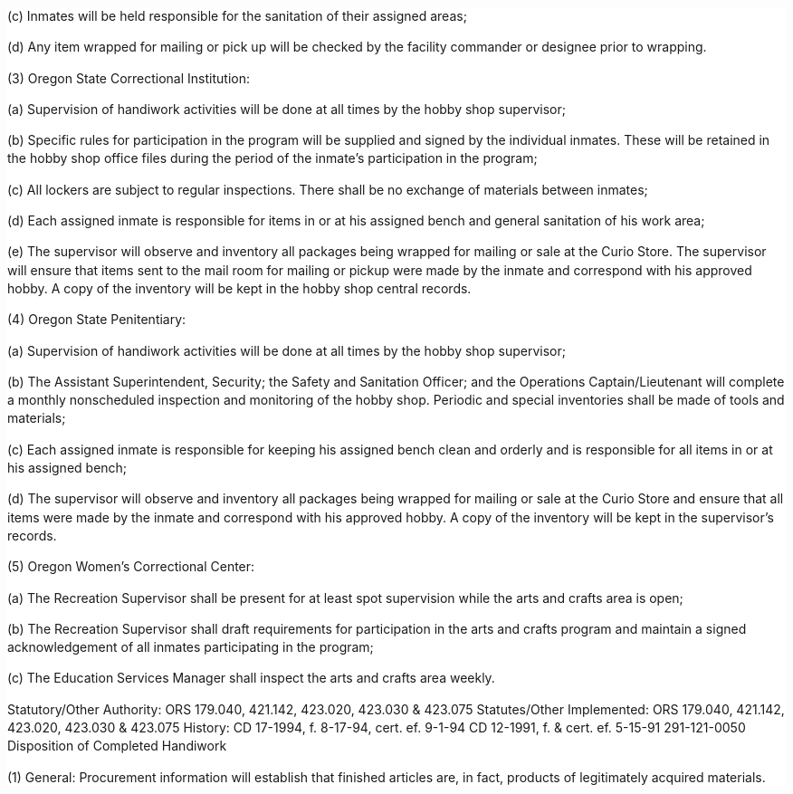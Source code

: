(c) Inmates will be held responsible for the sanitation of their assigned areas;

(d) Any item wrapped for mailing or pick up will be checked by the facility commander or designee prior to wrapping.

(3) Oregon State Correctional Institution:

(a) Supervision of handiwork activities will be done at all times by the hobby shop supervisor;

(b) Specific rules for participation in the program will be supplied and signed by the individual inmates. These will be retained in the hobby shop office files during the period of the inmate’s participation in the program;

(c) All lockers are subject to regular inspections. There shall be no exchange of materials between inmates;

(d) Each assigned inmate is responsible for items in or at his assigned bench and general sanitation of his work area;

(e) The supervisor will observe and inventory all packages being wrapped for mailing or sale at the Curio Store. The supervisor will ensure that items sent to the mail room for mailing or pickup were made by the inmate and correspond with his approved hobby. A copy of the inventory will be kept in the hobby shop central records.

(4) Oregon State Penitentiary:

(a) Supervision of handiwork activities will be done at all times by the hobby shop supervisor;

(b) The Assistant Superintendent, Security; the Safety and Sanitation Officer; and the Operations Captain/Lieutenant will complete a monthly nonscheduled inspection and monitoring of the hobby shop. Periodic and special inventories shall be made of tools and materials;

(c) Each assigned inmate is responsible for keeping his assigned bench clean and orderly and is responsible for all items in or at his assigned bench;

(d) The supervisor will observe and inventory all packages being wrapped for mailing or sale at the Curio Store and ensure that all items were made by the inmate and correspond with his approved hobby. A copy of the inventory will be kept in the supervisor’s records.

(5) Oregon Women’s Correctional Center:

(a) The Recreation Supervisor shall be present for at least spot supervision while the arts and crafts area is open;

(b) The Recreation Supervisor shall draft requirements for participation in the arts and crafts program and maintain a signed acknowledgement of all inmates participating in the program;

(c) The Education Services Manager shall inspect the arts and crafts area weekly.

Statutory/Other Authority: ORS 179.040, 421.142, 423.020, 423.030 & 423.075
Statutes/Other Implemented: ORS 179.040, 421.142, 423.020, 423.030 & 423.075
History:
CD 17-1994, f. 8-17-94, cert. ef. 9-1-94
CD 12-1991, f. & cert. ef. 5-15-91
291-121-0050
Disposition of Completed Handiwork

(1) General: Procurement information will establish that finished articles are, in fact, products of legitimately acquired materials.
